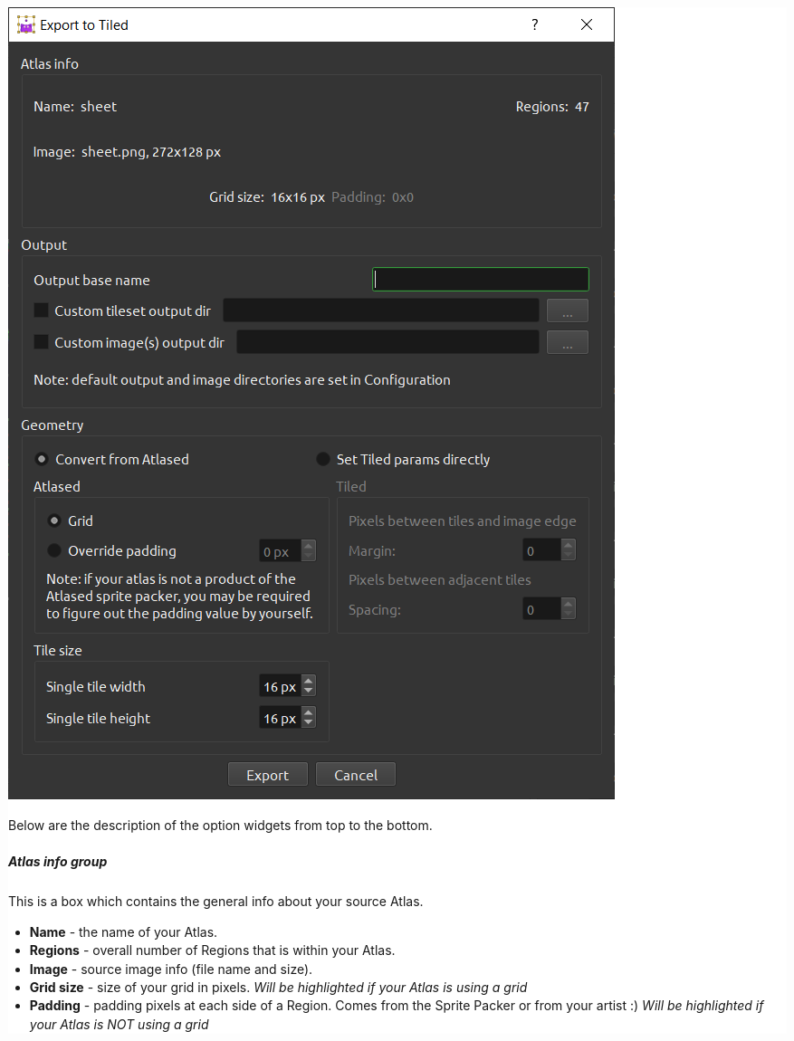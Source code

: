 ![Export to image-based tileset](images/tiled_export_03.png#center_small)

Below are the description of the option widgets from top to the bottom.
##### Atlas info group

This is a box which contains the general info about your source Atlas.

* **Name** - the name of your Atlas.
* **Regions** - overall number of Regions that is within your Atlas.
* **Image** - source image info (file name and size).
* **Grid size** - size of your grid in pixels. *Will be highlighted if your Atlas is using a grid*
* **Padding** - padding pixels at each side of a Region. Comes from the Sprite Packer or from your artist :) *Will be highlighted if your Atlas is NOT using a grid*
